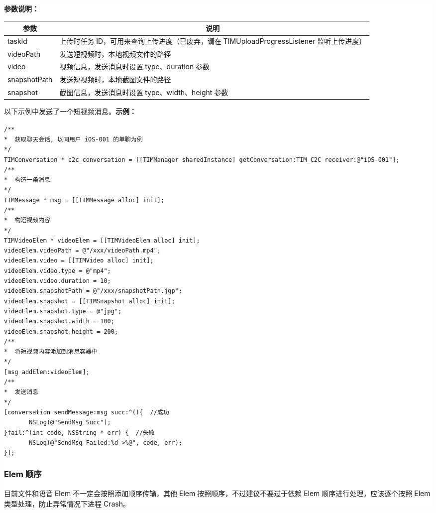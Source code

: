 **参数说明：**

参数 | 说明
---|---
taskId | 上传时任务 ID，可用来查询上传进度（已废弃，请在 TIMUploadProgressListener 监听上传进度）
videoPath | 发送短视频时，本地视频文件的路径
video | 视频信息，发送消息时设置 type、duration 参数
snapshotPath | 发送短视频时，本地截图文件的路径
snapshot | 截图信息，发送消息时设置 type、width、height 参数

以下示例中发送了一个短视频消息。**示例：**

```
/**
*  获取聊天会话, 以同用户 iOS-001 的单聊为例
*/
TIMConversation * c2c_conversation = [[TIMManager sharedInstance] getConversation:TIM_C2C receiver:@"iOS-001"];
/**
*  构造一条消息
*/
TIMMessage * msg = [[TIMMessage alloc] init];
/**
*  构短视频内容
*/
TIMVideoElem * videoElem = [[TIMVideoElem alloc] init];
videoElem.videoPath = @"/xxx/videoPath.mp4";
videoElem.video = [[TIMVideo alloc] init];
videoElem.video.type = @"mp4";
videoElem.video.duration = 10;
videoElem.snapshotPath = @"/xxx/snapshotPath.jgp";
videoElem.snapshot = [[TIMSnapshot alloc] init];
videoElem.snapshot.type = @"jpg";
videoElem.snapshot.width = 100;
videoElem.snapshot.height = 200;
/**
*  将短视频内容添加到消息容器中
*/
[msg addElem:videoElem];
/**
*  发送消息
*/
[conversation sendMessage:msg succ:^(){  //成功
       NSLog(@"SendMsg Succ");
}fail:^(int code, NSString * err) {  //失败
       NSLog(@"SendMsg Failed:%d->%@", code, err);
}];
```

### Elem 顺序

目前文件和语音 Elem 不一定会按照添加顺序传输，其他 Elem 按照顺序，不过建议不要过于依赖 Elem 顺序进行处理，应该逐个按照 Elem 类型处理，防止异常情况下进程 Crash。
